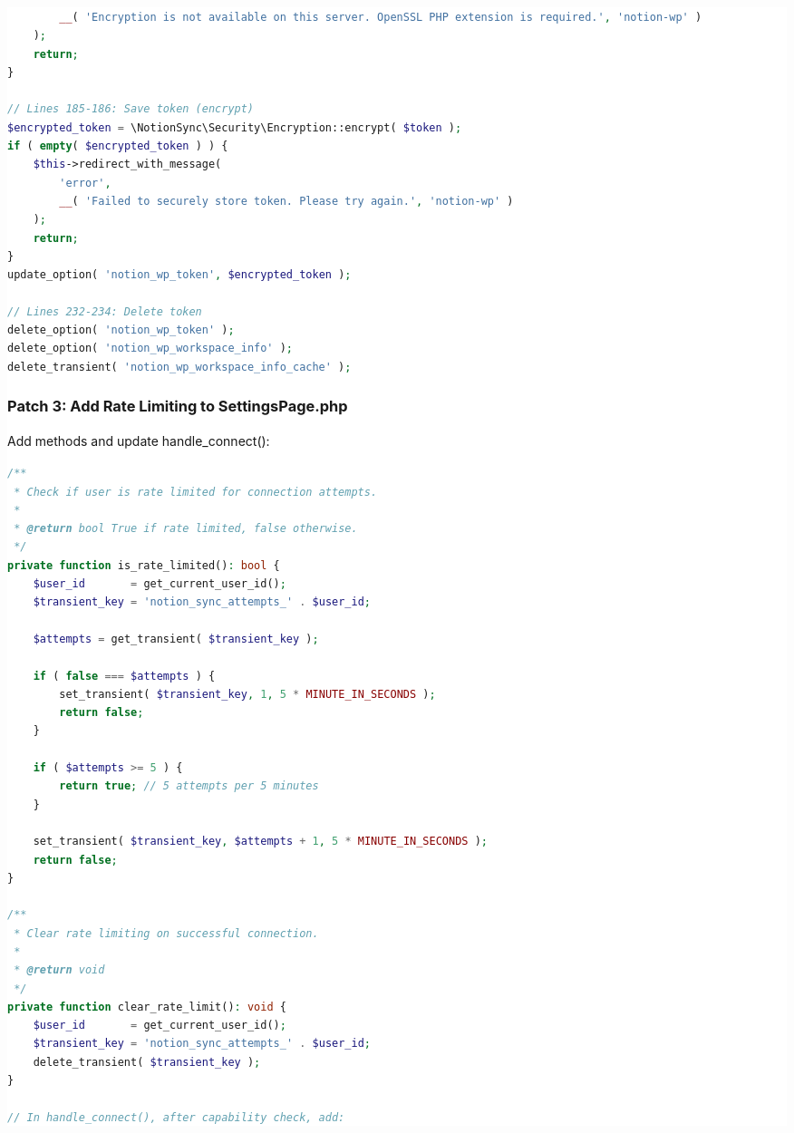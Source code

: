 ```php
        __( 'Encryption is not available on this server. OpenSSL PHP extension is required.', 'notion-wp' )
    );
    return;
}

// Lines 185-186: Save token (encrypt)
$encrypted_token = \NotionSync\Security\Encryption::encrypt( $token );
if ( empty( $encrypted_token ) ) {
    $this->redirect_with_message(
        'error',
        __( 'Failed to securely store token. Please try again.', 'notion-wp' )
    );
    return;
}
update_option( 'notion_wp_token', $encrypted_token );

// Lines 232-234: Delete token
delete_option( 'notion_wp_token' );
delete_option( 'notion_wp_workspace_info' );
delete_transient( 'notion_wp_workspace_info_cache' );
```

### Patch 3: Add Rate Limiting to SettingsPage.php

Add methods and update handle_connect():

```php
/**
 * Check if user is rate limited for connection attempts.
 *
 * @return bool True if rate limited, false otherwise.
 */
private function is_rate_limited(): bool {
    $user_id       = get_current_user_id();
    $transient_key = 'notion_sync_attempts_' . $user_id;

    $attempts = get_transient( $transient_key );

    if ( false === $attempts ) {
        set_transient( $transient_key, 1, 5 * MINUTE_IN_SECONDS );
        return false;
    }

    if ( $attempts >= 5 ) {
        return true; // 5 attempts per 5 minutes
    }

    set_transient( $transient_key, $attempts + 1, 5 * MINUTE_IN_SECONDS );
    return false;
}

/**
 * Clear rate limiting on successful connection.
 *
 * @return void
 */
private function clear_rate_limit(): void {
    $user_id       = get_current_user_id();
    $transient_key = 'notion_sync_attempts_' . $user_id;
    delete_transient( $transient_key );
}

// In handle_connect(), after capability check, add:
```